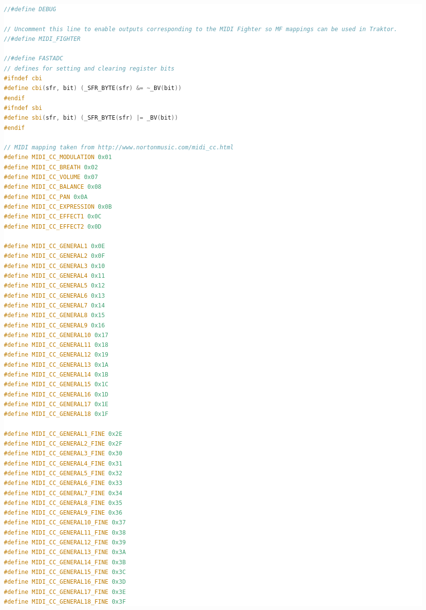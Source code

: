 ```c++
//#define DEBUG

// Uncomment this line to enable outputs corresponding to the MIDI Fighter so MF mappings can be used in Traktor.
//#define MIDI_FIGHTER

//#define FASTADC
// defines for setting and clearing register bits
#ifndef cbi
#define cbi(sfr, bit) (_SFR_BYTE(sfr) &= ~_BV(bit))
#endif
#ifndef sbi
#define sbi(sfr, bit) (_SFR_BYTE(sfr) |= _BV(bit))
#endif

// MIDI mapping taken from http://www.nortonmusic.com/midi_cc.html
#define MIDI_CC_MODULATION 0x01
#define MIDI_CC_BREATH 0x02
#define MIDI_CC_VOLUME 0x07
#define MIDI_CC_BALANCE 0x08
#define MIDI_CC_PAN 0x0A
#define MIDI_CC_EXPRESSION 0x0B
#define MIDI_CC_EFFECT1 0x0C
#define MIDI_CC_EFFECT2 0x0D

#define MIDI_CC_GENERAL1 0x0E
#define MIDI_CC_GENERAL2 0x0F
#define MIDI_CC_GENERAL3 0x10
#define MIDI_CC_GENERAL4 0x11
#define MIDI_CC_GENERAL5 0x12
#define MIDI_CC_GENERAL6 0x13
#define MIDI_CC_GENERAL7 0x14
#define MIDI_CC_GENERAL8 0x15
#define MIDI_CC_GENERAL9 0x16
#define MIDI_CC_GENERAL10 0x17
#define MIDI_CC_GENERAL11 0x18
#define MIDI_CC_GENERAL12 0x19
#define MIDI_CC_GENERAL13 0x1A
#define MIDI_CC_GENERAL14 0x1B
#define MIDI_CC_GENERAL15 0x1C
#define MIDI_CC_GENERAL16 0x1D
#define MIDI_CC_GENERAL17 0x1E
#define MIDI_CC_GENERAL18 0x1F

#define MIDI_CC_GENERAL1_FINE 0x2E
#define MIDI_CC_GENERAL2_FINE 0x2F
#define MIDI_CC_GENERAL3_FINE 0x30
#define MIDI_CC_GENERAL4_FINE 0x31
#define MIDI_CC_GENERAL5_FINE 0x32
#define MIDI_CC_GENERAL6_FINE 0x33
#define MIDI_CC_GENERAL7_FINE 0x34
#define MIDI_CC_GENERAL8_FINE 0x35
#define MIDI_CC_GENERAL9_FINE 0x36
#define MIDI_CC_GENERAL10_FINE 0x37
#define MIDI_CC_GENERAL11_FINE 0x38
#define MIDI_CC_GENERAL12_FINE 0x39
#define MIDI_CC_GENERAL13_FINE 0x3A
#define MIDI_CC_GENERAL14_FINE 0x3B
#define MIDI_CC_GENERAL15_FINE 0x3C
#define MIDI_CC_GENERAL16_FINE 0x3D
#define MIDI_CC_GENERAL17_FINE 0x3E
#define MIDI_CC_GENERAL18_FINE 0x3F

```